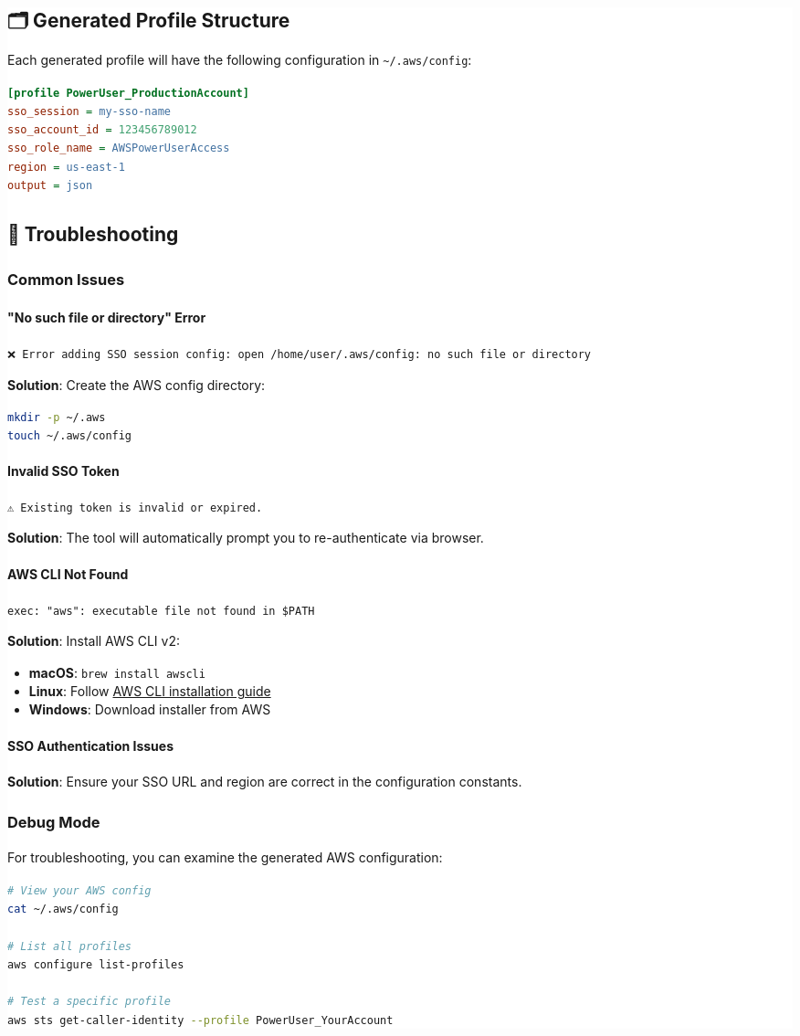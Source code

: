 ## 🗂️ Generated Profile Structure

Each generated profile will have the following configuration in `~/.aws/config`:

```ini
[profile PowerUser_ProductionAccount]
sso_session = my-sso-name
sso_account_id = 123456789012
sso_role_name = AWSPowerUserAccess
region = us-east-1
output = json
```

## 🔧 Troubleshooting

### Common Issues

#### "No such file or directory" Error
```
❌ Error adding SSO session config: open /home/user/.aws/config: no such file or directory
```
**Solution**: Create the AWS config directory:
```bash
mkdir -p ~/.aws
touch ~/.aws/config
```

#### Invalid SSO Token
```
⚠️ Existing token is invalid or expired.
```
**Solution**: The tool will automatically prompt you to re-authenticate via browser.

#### AWS CLI Not Found
```
exec: "aws": executable file not found in $PATH
```
**Solution**: Install AWS CLI v2:
- **macOS**: `brew install awscli`
- **Linux**: Follow [AWS CLI installation guide](https://docs.aws.amazon.com/cli/latest/userguide/getting-started-install.html)
- **Windows**: Download installer from AWS

#### SSO Authentication Issues
**Solution**: Ensure your SSO URL and region are correct in the configuration constants.

### Debug Mode

For troubleshooting, you can examine the generated AWS configuration:

```bash
# View your AWS config
cat ~/.aws/config

# List all profiles
aws configure list-profiles

# Test a specific profile
aws sts get-caller-identity --profile PowerUser_YourAccount
```
